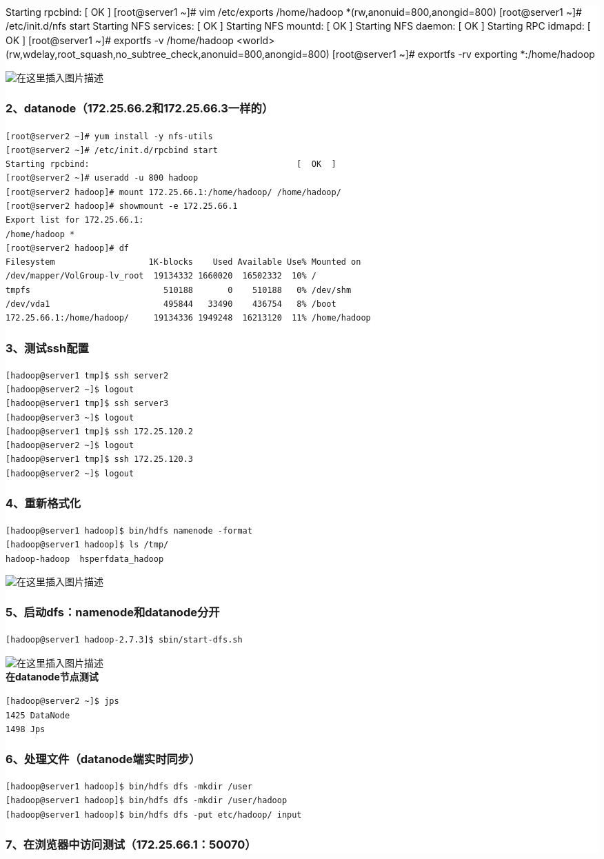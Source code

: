 Starting rpcbind:                                          [  OK  ]
[root@server1 ~]# vim /etc/exports 
/home/hadoop    *(rw,anonuid=800,anongid=800)
[root@server1 ~]# /etc/init.d/nfs start
Starting NFS services:                                     [  OK  ]
Starting NFS mountd:                                       [  OK  ]
Starting NFS daemon:                                       [  OK  ]
Starting RPC idmapd:                                       [  OK  ]
[root@server1 ~]# exportfs -v
/home/hadoop    &lt;world&gt;(rw,wdelay,root_squash,no_subtree_check,anonuid=800,anongid=800)
[root@server1 ~]# exportfs -rv
exporting *:/home/hadoop
</code></pre>
<p><img src="https://img-blog.csdnimg.cn/20181120212601533.png" alt="在这里插入图片描述"></p>
<h3><a id="2datanode1722566217225663_179"></a>2、datanode（172.25.66.2和172.25.66.3一样的）</h3>
<pre><code>[root@server2 ~]# yum install -y nfs-utils
[root@server2 ~]# /etc/init.d/rpcbind start
Starting rpcbind:                                          [  OK  ]
[root@server2 ~]# useradd -u 800 hadoop
[root@server2 hadoop]# mount 172.25.66.1:/home/hadoop/ /home/hadoop/
[root@server2 hadoop]# showmount -e 172.25.66.1
Export list for 172.25.66.1:
/home/hadoop *
[root@server2 hadoop]# df
Filesystem                   1K-blocks    Used Available Use% Mounted on
/dev/mapper/VolGroup-lv_root  19134332 1660020  16502332  10% /
tmpfs                           510188       0    510188   0% /dev/shm
/dev/vda1                       495844   33490    436754   8% /boot
172.25.66.1:/home/hadoop/     19134336 1949248  16213120  11% /home/hadoop
</code></pre>
<h3><a id="3ssh_196"></a>3、测试ssh配置</h3>
<pre><code>[hadoop@server1 tmp]$ ssh server2
[hadoop@server2 ~]$ logout
[hadoop@server1 tmp]$ ssh server3
[hadoop@server3 ~]$ logout
[hadoop@server1 tmp]$ ssh 172.25.120.2
[hadoop@server2 ~]$ logout
[hadoop@server1 tmp]$ ssh 172.25.120.3
[hadoop@server2 ~]$ logout
</code></pre>
<h3><a id="4_207"></a>4、重新格式化</h3>
<pre><code>[hadoop@server1 hadoop]$ bin/hdfs namenode -format
[hadoop@server1 hadoop]$ ls /tmp/
hadoop-hadoop  hsperfdata_hadoop
</code></pre>
<p><img src="https://img-blog.csdnimg.cn/20181120213319666.png?x-oss-process=image/watermark,type_ZmFuZ3poZW5naGVpdGk,shadow_10,text_aHR0cHM6Ly9ibG9nLmNzZG4ubmV0L3FxXzQyMjQxOTMy,size_16,color_FFFFFF,t_70" alt="在这里插入图片描述"></p>
<h3><a id="5dfsnamenodedatanode_214"></a>5、启动dfs：namenode和datanode分开</h3>
<pre><code>[hadoop@server1 hadoop-2.7.3]$ sbin/start-dfs.sh 
</code></pre>
<p><img src="https://img-blog.csdnimg.cn/20181120213741393.png?x-oss-process=image/watermark,type_ZmFuZ3poZW5naGVpdGk,shadow_10,text_aHR0cHM6Ly9ibG9nLmNzZG4ubmV0L3FxXzQyMjQxOTMy,size_16,color_FFFFFF,t_70" alt="在这里插入图片描述"><br>
<strong>在datanode节点测试</strong></p>
<pre><code>[hadoop@server2 ~]$ jps
1425 DataNode
1498 Jps
</code></pre>
<h3><a id="6datanode_225"></a>6、处理文件（datanode端实时同步）</h3>
<pre><code>[hadoop@server1 hadoop]$ bin/hdfs dfs -mkdir /user
[hadoop@server1 hadoop]$ bin/hdfs dfs -mkdir /user/hadoop
[hadoop@server1 hadoop]$ bin/hdfs dfs -put etc/hadoop/ input
</code></pre>
<h3><a id="71722566150070_231"></a>7、在浏览器中访问测试（172.25.66.1：50070）</h3>